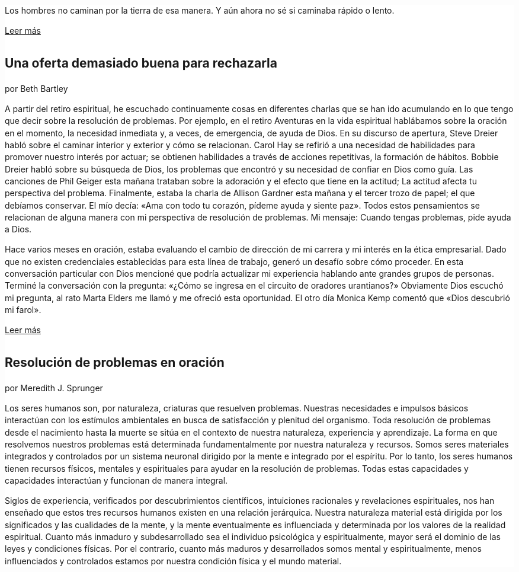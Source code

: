Los hombres no caminan por la tierra de esa manera. Y aún ahora no sé si caminaba rápido o lento.

[Leer más](/es/article/Francyl_Streano_Gawryn/Discovering_Cosmic_Meanings_through_Personal_Story_and_Song)

## Una oferta demasiado buena para rechazarla

por Beth Bartley

A partir del retiro espiritual, he escuchado continuamente cosas en diferentes charlas que se han ido acumulando en lo que tengo que decir sobre la resolución de problemas. Por ejemplo, en el retiro Aventuras en la vida espiritual hablábamos sobre la oración en el momento, la necesidad inmediata y, a veces, de emergencia, de ayuda de Dios. En su discurso de apertura, Steve Dreier habló sobre el caminar interior y exterior y cómo se relacionan. Carol Hay se refirió a una necesidad de habilidades para promover nuestro interés por actuar; se obtienen habilidades a través de acciones repetitivas, la formación de hábitos. Bobbie Dreier habló sobre su búsqueda de Dios, los problemas que encontró y su necesidad de confiar en Dios como guía. Las canciones de Phil Geiger esta mañana trataban sobre la adoración y el efecto que tiene en la actitud; La actitud afecta tu perspectiva del problema. Finalmente, estaba la charla de Allison Gardner esta mañana y el tercer trozo de papel; el que debíamos conservar. El mío decía: «Ama con todo tu corazón, pídeme ayuda y siente paz». Todos estos pensamientos se relacionan de alguna manera con mi perspectiva de resolución de problemas. Mi mensaje: Cuando tengas problemas, pide ayuda a Dios.

Hace varios meses en oración, estaba evaluando el cambio de dirección de mi carrera y mi interés en la ética empresarial. Dado que no existen credenciales establecidas para esta línea de trabajo, generó un desafío sobre cómo proceder. En esta conversación particular con Dios mencioné que podría actualizar mi experiencia hablando ante grandes grupos de personas. Terminé la conversación con la pregunta: «¿Cómo se ingresa en el circuito de oradores urantianos?» Obviamente Dios escuchó mi pregunta, al rato Marta Elders me llamó y me ofreció esta oportunidad. El otro día Monica Kemp comentó que «Dios descubrió mi farol».

[Leer más](/es/article/Beth_Bartley/An_Offer_TOO_Good_to_Refuse)

## Resolución de problemas en oración

por Meredith J. Sprunger

Los seres humanos son, por naturaleza, criaturas que resuelven problemas. Nuestras necesidades e impulsos básicos interactúan con los estímulos ambientales en busca de satisfacción y plenitud del organismo. Toda resolución de problemas desde el nacimiento hasta la muerte se sitúa en el contexto de nuestra naturaleza, experiencia y aprendizaje. La forma en que resolvemos nuestros problemas está determinada fundamentalmente por nuestra naturaleza y recursos. Somos seres materiales integrados y controlados por un sistema neuronal dirigido por la mente e integrado por el espíritu. Por lo tanto, los seres humanos tienen recursos físicos, mentales y espirituales para ayudar en la resolución de problemas. Todas estas capacidades y capacidades interactúan y funcionan de manera integral.

Siglos de experiencia, verificados por descubrimientos científicos, intuiciones racionales y revelaciones espirituales, nos han enseñado que estos tres recursos humanos existen en una relación jerárquica. Nuestra naturaleza material está dirigida por los significados y las cualidades de la mente, y la mente eventualmente es influenciada y determinada por los valores de la realidad espiritual. Cuanto más inmaduro y subdesarrollado sea el individuo psicológica y espiritualmente, mayor será el dominio de las leyes y condiciones físicas. Por el contrario, cuanto más maduros y desarrollados somos mental y espiritualmente, menos influenciados y controlados estamos por nuestra condición física y el mundo material.
